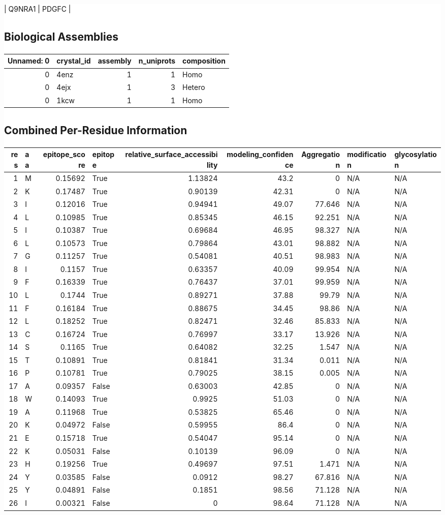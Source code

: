 | Q9NRA1       | PDGFC     |

## Biological Assemblies

|   Unnamed: 0 | crystal_id   |   assembly |   n_uniprots | composition   |
|-------------:|:-------------|-----------:|-------------:|:--------------|
|            0 | 4enz         |          1 |            1 | Homo          |
|            0 | 4ejx         |          1 |            3 | Hetero        |
|            0 | 1kcw         |          1 |            1 | Homo          |

## Combined Per-Residue Information

|   res | aa   |   epitope_score | epitope   |   relative_surface_accessibility |   modeling_confidence |   Aggregation | modification             | glycosylation                             |
|------:|:-----|----------------:|:----------|---------------------------------:|----------------------:|--------------:|:-------------------------|:------------------------------------------|
|     1 | M    |         0.15692 | True      |                          1.13824 |                 43.2  |         0     | N/A                      | N/A                                       |
|     2 | K    |         0.17487 | True      |                          0.90139 |                 42.31 |         0     | N/A                      | N/A                                       |
|     3 | I    |         0.12016 | True      |                          0.94941 |                 49.07 |        77.646 | N/A                      | N/A                                       |
|     4 | L    |         0.10985 | True      |                          0.85345 |                 46.15 |        92.251 | N/A                      | N/A                                       |
|     5 | I    |         0.10387 | True      |                          0.69684 |                 46.95 |        98.327 | N/A                      | N/A                                       |
|     6 | L    |         0.10573 | True      |                          0.79864 |                 43.01 |        98.882 | N/A                      | N/A                                       |
|     7 | G    |         0.11257 | True      |                          0.54081 |                 40.51 |        98.983 | N/A                      | N/A                                       |
|     8 | I    |         0.1157  | True      |                          0.63357 |                 40.09 |        99.954 | N/A                      | N/A                                       |
|     9 | F    |         0.16339 | True      |                          0.76437 |                 37.01 |        99.959 | N/A                      | N/A                                       |
|    10 | L    |         0.1744  | True      |                          0.89271 |                 37.88 |        99.79  | N/A                      | N/A                                       |
|    11 | F    |         0.16184 | True      |                          0.88675 |                 34.45 |        98.86  | N/A                      | N/A                                       |
|    12 | L    |         0.18252 | True      |                          0.82471 |                 32.46 |        85.833 | N/A                      | N/A                                       |
|    13 | C    |         0.16724 | True      |                          0.76997 |                 33.17 |        13.926 | N/A                      | N/A                                       |
|    14 | S    |         0.1165  | True      |                          0.64082 |                 32.25 |         1.547 | N/A                      | N/A                                       |
|    15 | T    |         0.10891 | True      |                          0.81841 |                 31.34 |         0.011 | N/A                      | N/A                                       |
|    16 | P    |         0.10781 | True      |                          0.79025 |                 38.15 |         0.005 | N/A                      | N/A                                       |
|    17 | A    |         0.09357 | False     |                          0.63003 |                 42.85 |         0     | N/A                      | N/A                                       |
|    18 | W    |         0.14093 | True      |                          0.9925  |                 51.03 |         0     | N/A                      | N/A                                       |
|    19 | A    |         0.11968 | True      |                          0.53825 |                 65.46 |         0     | N/A                      | N/A                                       |
|    20 | K    |         0.04972 | False     |                          0.59955 |                 86.4  |         0     | N/A                      | N/A                                       |
|    21 | E    |         0.15718 | True      |                          0.54047 |                 95.14 |         0     | N/A                      | N/A                                       |
|    22 | K    |         0.05031 | False     |                          0.10139 |                 96.09 |         0     | N/A                      | N/A                                       |
|    23 | H    |         0.19256 | True      |                          0.49697 |                 97.51 |         1.471 | N/A                      | N/A                                       |
|    24 | Y    |         0.03585 | False     |                          0.0912  |                 98.27 |        67.816 | N/A                      | N/A                                       |
|    25 | Y    |         0.04891 | False     |                          0.1851  |                 98.56 |        71.128 | N/A                      | N/A                                       |
|    26 | I    |         0.00321 | False     |                          0       |                 98.64 |        71.128 | N/A                      | N/A                                       |